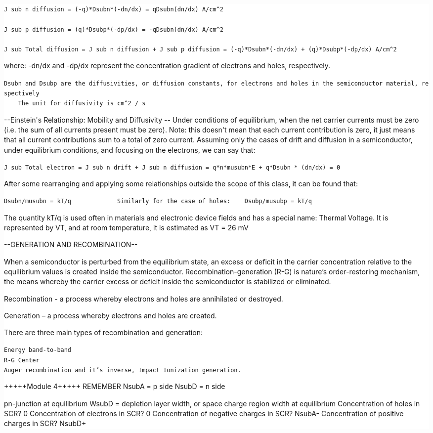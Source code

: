     J sub n diffusion = (-q)*Dsubn*(-dn/dx) = qDsubn(dn/dx) A/cm^2
    
    J sub p diffusion = (q)*Dsubp*(-dp/dx) = -qDsubn(dn/dx) A/cm^2
    
    J sub Total diffusion = J sub n diffusion + J sub p diffusion = (-q)*Dsubn*(-dn/dx) + (q)*Dsubp*(-dp/dx) A/cm^2

where:
    -dn/dx and -dp/dx represent the concentration gradient of electrons and holes, respectively.
    
    Dsubn and Dsubp are the diffusivities, or diffusion constants, for electrons and holes in the semiconductor material, respectively
        The unit for diffusivity is cm^2 / s
    
--Einstein's Relationship: Mobility and Diffusivity --
Under conditions of equilibrium, when the net carrier currents must be zero (i.e. the sum of all currents present must be zero).  Note: this doesn't mean that each current contribution is zero, 
it just means that all current contributions sum to a total of zero current.  Assuming only the cases of drift and diffusion in a semiconductor, under equilibrium conditions, and focusing 
on the electrons, we can say that:

    J sub Total electron = J sub n drift + J sub n diffusion = q*n*musubn*E + q*Dsubn * (dn/dx) = 0
    
After some rearranging and applying some relationships outside the scope of this class, it can be found that:

    Dsubn/musubn = kT/q             Similarly for the case of holes:    Dsubp/musubp = kT/q

The quantity kT/q is used often in materials and electronic device fields and has a special name:  Thermal Voltage.  It is represented by VT, and at room temperature, it is estimated as VT = 26 mV


--GENERATION AND RECOMBINATION--

When a semiconductor is perturbed from the equilibrium state, an excess or deficit in the carrier concentration relative to the equilibrium values is created inside the semiconductor. 
Recombination-generation (R-G) is nature’s order-restoring mechanism, the means whereby the carrier excess or deficit inside the semiconductor is stabilized or eliminated.

Recombination - a process whereby electrons and holes are annihilated or destroyed.

Generation – a process whereby electrons and holes are created.

There are three main types of recombination and generation:

    Energy band-to-band
    R-G Center
    Auger recombination and it’s inverse, Impact Ionization generation.


+++++Module 4+++++
REMEMBER 
    NsubA = p side
    NsubD = n side


pn-junction at equilibrium
WsubD = depletion layer width, or space charge region width at equilibrium
Concentration of holes in SCR? 0
Concentration of electrons in SCR? 0
Concentration of negative charges in SCR? NsubA-
Concentration of positive charges in SCR? NsubD+
